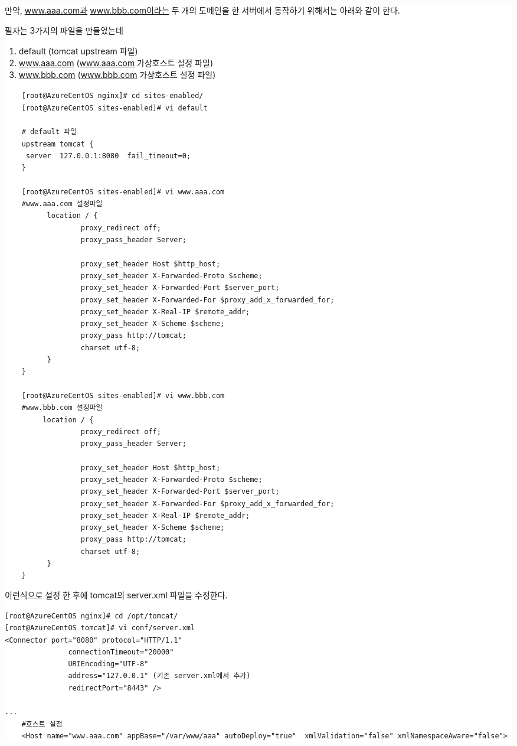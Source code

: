 만약, www.aaa.com과 www.bbb.com이라는 두 개의 도메인을 한 서버에서 동작하기 위해서는 아래와 같이 한다.

필자는 3가지의 파일을 만들었는데 
1. default (tomcat upstream 파일)
2. www.aaa.com (www.aaa.com 가상호스트 설정 파일)
3. www.bbb.com (www.bbb.com 가상호스트 설정 파일)

```console
    [root@AzureCentOS nginx]# cd sites-enabled/
    [root@AzureCentOS sites-enabled]# vi default
    
    # default 파일
    upstream tomcat {
     server  127.0.0.1:8080  fail_timeout=0;
    }

    [root@AzureCentOS sites-enabled]# vi www.aaa.com 
    #www.aaa.com 설정파일
          location / {
                  proxy_redirect off;
                  proxy_pass_header Server;
 
                  proxy_set_header Host $http_host;
                  proxy_set_header X-Forwarded-Proto $scheme;
                  proxy_set_header X-Forwarded-Port $server_port;
                  proxy_set_header X-Forwarded-For $proxy_add_x_forwarded_for;
                  proxy_set_header X-Real-IP $remote_addr;
                  proxy_set_header X-Scheme $scheme;
                  proxy_pass http://tomcat;
                  charset utf-8;
          }
    }

    [root@AzureCentOS sites-enabled]# vi www.bbb.com
    #www.bbb.com 설정파일
         location / {
                  proxy_redirect off;
                  proxy_pass_header Server;
 
                  proxy_set_header Host $http_host;
                  proxy_set_header X-Forwarded-Proto $scheme;
                  proxy_set_header X-Forwarded-Port $server_port;
                  proxy_set_header X-Forwarded-For $proxy_add_x_forwarded_for;
                  proxy_set_header X-Real-IP $remote_addr;
                  proxy_set_header X-Scheme $scheme;
                  proxy_pass http://tomcat;
                  charset utf-8;
          }
    }
```

이런식으로 설정 한 후에 tomcat의 server.xml 파일을 수정한다.
```console
[root@AzureCentOS nginx]# cd /opt/tomcat/
[root@AzureCentOS tomcat]# vi conf/server.xml
<Connector port="8080" protocol="HTTP/1.1"
               connectionTimeout="20000"
               URIEncoding="UTF-8"
               address="127.0.0.1" (기존 server.xml에서 추가)
               redirectPort="8443" />

...
    #호스트 설정
    <Host name="www.aaa.com" appBase="/var/www/aaa" autoDeploy="true"  xmlValidation="false" xmlNamespaceAware="false">
```

[^1]: ~https://fedoraproject.org/wiki/EPEL~
[^2]: ~https://webtatic.com/tags/nginx/~
[^3]: ~https://webtatic.com/packages/nginx110/~